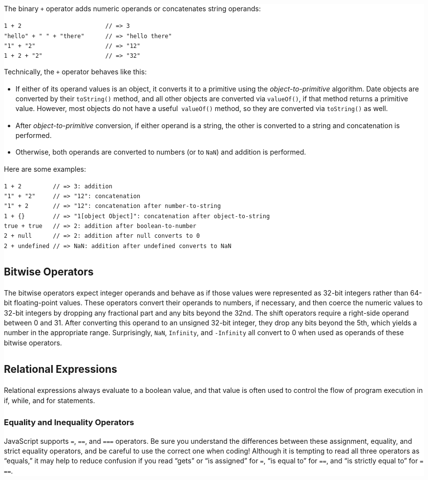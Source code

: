 The binary `+` operator adds numeric operands or concatenates string operands:

```
1 + 2                        // => 3
"hello" + " " + "there"      // => "hello there"
"1" + "2"                    // => "12"
1 + 2 + "2"                  // => "32"
```

Technically, the `+` operator behaves like this:

- If either of its operand values is an object, it converts it to a primitive using the *object-to-primitive* algorithm. Date objects are converted by their `toString()` method, and all other objects are converted via `valueOf()`, if that method returns a primitive value. However, most objects do not have a useful` valueOf()` method, so they are converted via `toString()` as well.

- After *object-to-primitive* conversion, if either operand is a string, the other is converted to a string and concatenation is performed.

- Otherwise, both operands are converted to numbers (or to `NaN`) and addition is performed.

Here are some examples:

```
1 + 2         // => 3: addition
"1" + "2"     // => "12": concatenation
"1" + 2       // => "12": concatenation after number-to-string
1 + {}        // => "1[object Object]": concatenation after object-to-string
true + true   // => 2: addition after boolean-to-number
2 + null      // => 2: addition after null converts to 0
2 + undefined // => NaN: addition after undefined converts to NaN
```

## Bitwise Operators

The bitwise operators expect integer operands and behave as if those values were represented as 32-bit integers rather than 64-bit floating-point values. These operators convert their operands to numbers, if necessary, and then coerce the numeric values to 32-bit integers by dropping any fractional part and any bits beyond the 32nd. The shift operators require a right-side operand between 0 and 31. After converting this operand to an unsigned 32-bit integer, they drop any bits beyond the 5th, which yields a number in the appropriate range. Surprisingly, `NaN`, `Infinity`, and `-Infinity` all convert to 0 when used as operands of these bitwise operators.

## Relational Expressions

Relational expressions always evaluate to a boolean value, and that value is often used to control the flow of program execution in if, while, and for statements.

###  Equality and Inequality Operators

JavaScript supports `=`, `==`, and `===` operators. Be sure you understand the differences between these assignment, equality, and strict equality operators, and be careful to use the correct one when coding! Although it is tempting to read all three operators as “equals,” it may help to reduce confusion if you read “gets” or “is assigned” for `=`, “is equal to” for `==`, and “is strictly equal to” for `===`.
